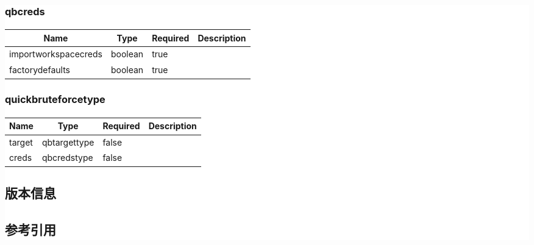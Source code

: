 ### qbcreds

|Name|Type|Required|Description|
|----|----|--------|-----------|
|importworkspacecreds|boolean|true||
|factorydefaults|boolean|true||

### quickbruteforcetype

|Name|Type|Required|Description|
|----|----|--------|-----------|
|target|qbtargettype|false||
|creds|qbcredstype|false||


## 版本信息

## 参考引用
